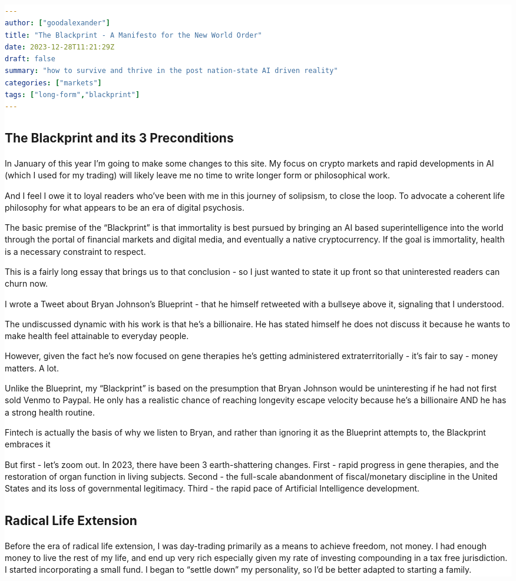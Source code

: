 ```yaml
---
author: ["goodalexander"]
title: "The Blackprint - A Manifesto for the New World Order"
date: 2023-12-28T11:21:29Z
draft: false
summary: "how to survive and thrive in the post nation-state AI driven reality"
categories: ["markets"]
tags: ["long-form","blackprint"]
---
```


## The Blackprint and its 3 Preconditions

In January of this year I’m going to make some changes to this site. My focus on crypto markets and rapid developments in AI (which I used for my trading) will likely leave me no time to write longer form or philosophical work. 

And I feel I owe it to loyal readers who’ve been with me in this journey of solipsism, to close the loop. To advocate a coherent life philosophy for what appears to be an era of digital psychosis. 

The basic premise of the “Blackprint” is that immortality is best pursued by bringing an AI based superintelligence into the world through the portal of financial markets and digital media, and eventually a native cryptocurrency. If the goal is immortality, health is a necessary constraint to respect.  

This is a fairly long essay that brings us to that conclusion - so I just wanted to state it up front so that uninterested readers can churn now. 

I wrote a Tweet about Bryan Johnson’s Blueprint - that he himself retweeted with a bullseye above it, signaling that I understood.  

The undiscussed dynamic with his work is that he’s a billionaire. He has stated himself he does not discuss it because he wants to make health feel attainable to everyday people. 

However, given the fact he’s now focused on gene therapies he’s getting administered extraterritorially - it’s fair to say - money matters. A lot.

Unlike the Blueprint, my “Blackprint” is based on the presumption that Bryan Johnson would be uninteresting if he had not first sold Venmo to Paypal. He only has a realistic chance of reaching longevity escape velocity because he’s a billionaire AND he has a strong health routine. 

Fintech is actually the basis of why we listen to Bryan, and rather than ignoring it as the Blueprint attempts to, the Blackprint embraces it 

But first - let’s zoom out. In 2023, there have been 3 earth-shattering changes. First - rapid progress in gene therapies, and the restoration of organ function in living subjects. Second - the full-scale abandonment of fiscal/monetary discipline in the United States and its loss of governmental legitimacy. Third - the rapid pace of Artificial Intelligence development. 

## Radical Life Extension

Before the era of radical life extension, I was day-trading primarily as a means to achieve freedom, not money. I had enough money to live the rest of my life, and end up very rich especially given my rate of investing compounding in a tax free jurisdiction. I started incorporating a small fund. I began to “settle down” my personality, so I’d be better adapted to starting a family.
